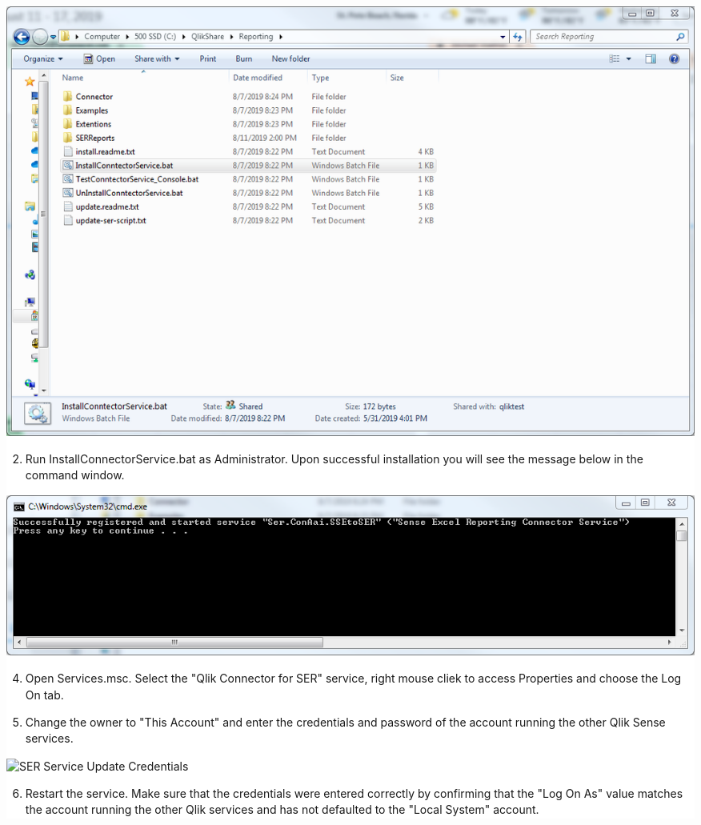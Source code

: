 ![Connector Service Install](https://github.com/senseexcel/senseexcel-reporting/blob/master/docs/Connector-Service-Install.PNG)

2. Run InstallConnectorService.bat as Administrator.  Upon successful installation you will see the message below in the command window.

![SER Connector as a Service](https://github.com/senseexcel/senseexcel-reporting/blob/master/docs/Connector-As-Service.PNG)

4. Open Services.msc.  Select the "Qlik Connector for SER" service, right mouse cliek to access Properties and choose the Log On tab.

5. Change the owner to "This Account" and enter the credentials and password of the account running the other Qlik Sense services.

![SER Service Update Credentials](https://github.com/senseexcel/senseexcel-reporting/blob/master/docs/Connector-Service-Credentials.PNG)

6. Restart the service.  Make sure that the credentials were entered correctly by confirming that the "Log On As" value matches the account running the other Qlik services and has not defaulted to the "Local System" account.
